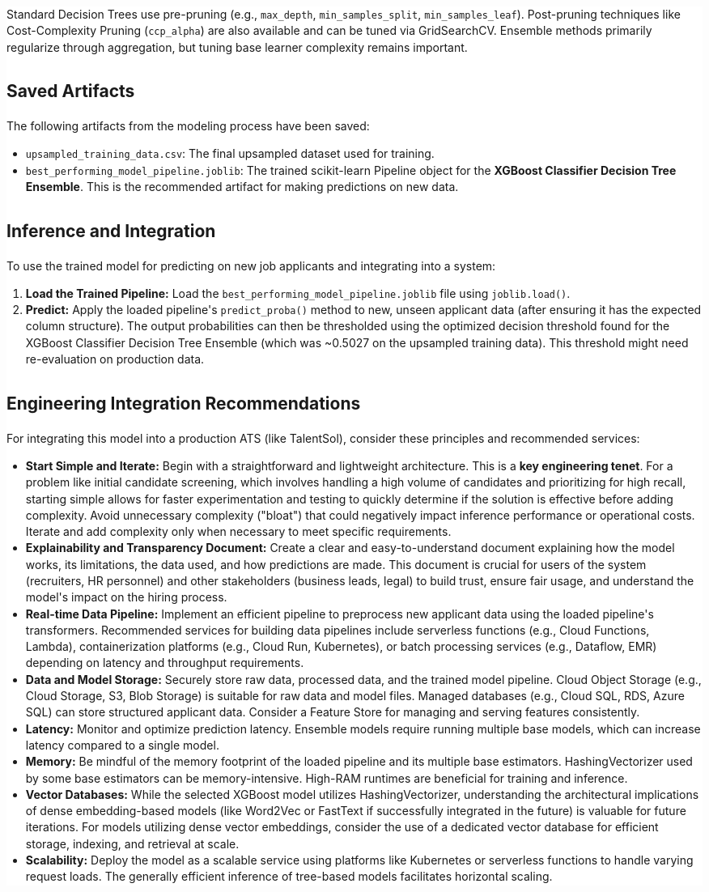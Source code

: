 Standard Decision Trees use pre-pruning (e.g., `max_depth`, `min_samples_split`, `min_samples_leaf`). Post-pruning techniques like Cost-Complexity Pruning (`ccp_alpha`) are also available and can be tuned via GridSearchCV. Ensemble methods primarily regularize through aggregation, but tuning base learner complexity remains important.

## Saved Artifacts

The following artifacts from the modeling process have been saved:

*   `upsampled_training_data.csv`: The final upsampled dataset used for training.
*   `best_performing_model_pipeline.joblib`: The trained scikit-learn Pipeline object for the **XGBoost Classifier Decision Tree Ensemble**. This is the recommended artifact for making predictions on new data.

## Inference and Integration

To use the trained model for predicting on new job applicants and integrating into a system:

1.  **Load the Trained Pipeline:** Load the `best_performing_model_pipeline.joblib` file using `joblib.load()`.
2.  **Predict:** Apply the loaded pipeline's `predict_proba()` method to new, unseen applicant data (after ensuring it has the expected column structure). The output probabilities can then be thresholded using the optimized decision threshold found for the XGBoost Classifier Decision Tree Ensemble (which was ~0.5027 on the upsampled training data). This threshold might need re-evaluation on production data.

## Engineering Integration Recommendations

For integrating this model into a production ATS (like TalentSol), consider these principles and recommended services:

*   **Start Simple and Iterate:** Begin with a straightforward and lightweight architecture. This is a **key engineering tenet**. For a problem like initial candidate screening, which involves handling a high volume of candidates and prioritizing for high recall, starting simple allows for faster experimentation and testing to quickly determine if the solution is effective before adding complexity. Avoid unnecessary complexity ("bloat") that could negatively impact inference performance or operational costs. Iterate and add complexity only when necessary to meet specific requirements.
*   **Explainability and Transparency Document:** Create a clear and easy-to-understand document explaining how the model works, its limitations, the data used, and how predictions are made. This document is crucial for users of the system (recruiters, HR personnel) and other stakeholders (business leads, legal) to build trust, ensure fair usage, and understand the model's impact on the hiring process.
*   **Real-time Data Pipeline:** Implement an efficient pipeline to preprocess new applicant data using the loaded pipeline's transformers. Recommended services for building data pipelines include serverless functions (e.g., Cloud Functions, Lambda), containerization platforms (e.g., Cloud Run, Kubernetes), or batch processing services (e.g., Dataflow, EMR) depending on latency and throughput requirements.
*   **Data and Model Storage:** Securely store raw data, processed data, and the trained model pipeline. Cloud Object Storage (e.g., Cloud Storage, S3, Blob Storage) is suitable for raw data and model files. Managed databases (e.g., Cloud SQL, RDS, Azure SQL) can store structured applicant data. Consider a Feature Store for managing and serving features consistently.
*   **Latency:** Monitor and optimize prediction latency. Ensemble models require running multiple base models, which can increase latency compared to a single model.
*   **Memory:** Be mindful of the memory footprint of the loaded pipeline and its multiple base estimators. HashingVectorizer used by some base estimators can be memory-intensive. High-RAM runtimes are beneficial for training and inference.
*   **Vector Databases:** While the selected XGBoost model utilizes HashingVectorizer, understanding the architectural implications of dense embedding-based models (like Word2Vec or FastText if successfully integrated in the future) is valuable for future iterations. For models utilizing dense vector embeddings, consider the use of a dedicated vector database for efficient storage, indexing, and retrieval at scale.
*   **Scalability:** Deploy the model as a scalable service using platforms like Kubernetes or serverless functions to handle varying request loads. The generally efficient inference of tree-based models facilitates horizontal scaling.